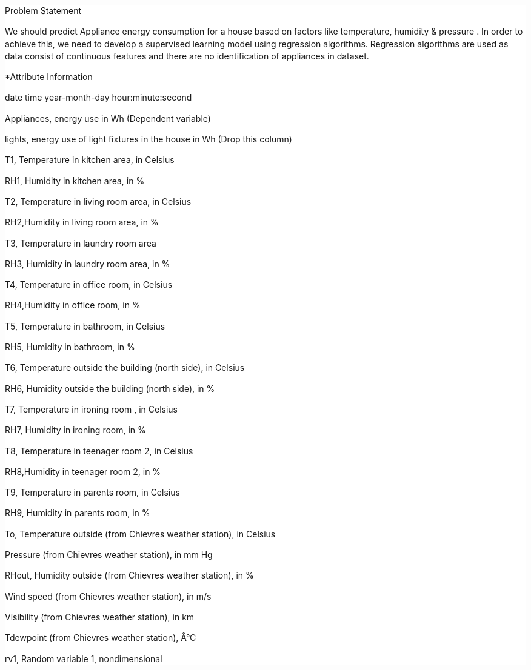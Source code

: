 Problem Statement

We should predict Appliance energy consumption for a house based on factors like temperature, humidity & pressure . In order to achieve this, we need to develop a supervised learning model using regression algorithms. Regression algorithms are used as data consist of continuous features and there are no identification of appliances in dataset.

*Attribute Information

date time year-month-day hour:minute:second

Appliances, energy use in Wh (Dependent variable)

lights, energy use of light fixtures in the house in Wh (Drop this column)

T1, Temperature in kitchen area, in Celsius

RH1, Humidity in kitchen area, in %

T2, Temperature in living room area, in Celsius

RH2,Humidity in living room area, in %

T3, Temperature in laundry room area

RH3, Humidity in laundry room area, in %

T4, Temperature in office room, in Celsius

RH4,Humidity in office room, in %

T5, Temperature in bathroom, in Celsius

RH5, Humidity in bathroom, in %

T6, Temperature outside the building (north side), in Celsius

RH6, Humidity outside the building (north side), in %

T7, Temperature in ironing room , in Celsius

RH7, Humidity in ironing room, in %

T8, Temperature in teenager room 2, in Celsius

RH8,Humidity in teenager room 2, in %

T9, Temperature in parents room, in Celsius

RH9, Humidity in parents room, in %

To, Temperature outside (from Chievres weather station), in Celsius

Pressure (from Chievres weather station), in mm Hg

RHout, Humidity outside (from Chievres weather station), in %

Wind speed (from Chievres weather station), in m/s

Visibility (from Chievres weather station), in km

Tdewpoint (from Chievres weather station), Â°C

rv1, Random variable 1, nondimensional
